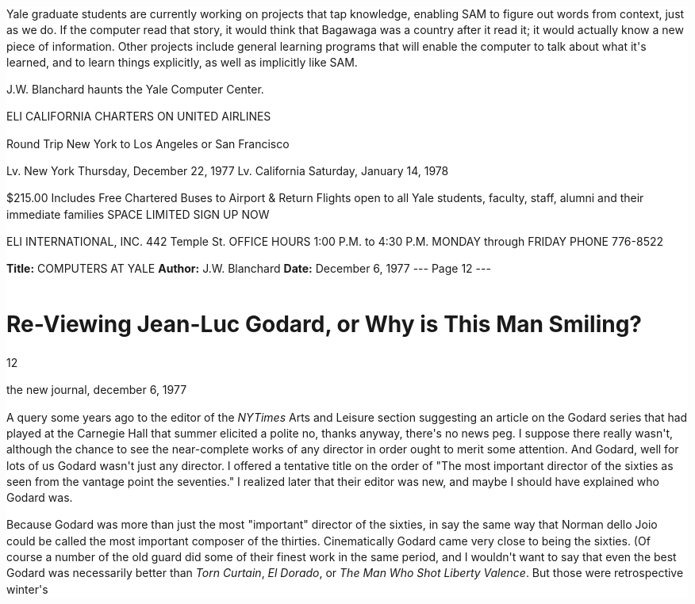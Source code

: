 Yale graduate students are currently working on projects that tap knowledge, enabling SAM to figure out words from context, just as we do. If the computer read that story, it would think that Bagawaga was a country after it read it; it would actually know a new piece of information. Other projects include general learning programs that will enable the computer to talk about what it's learned, and to learn things explicitly, as well as implicitly like SAM.

J.W. Blanchard haunts the Yale Computer Center.

ELI CALIFORNIA CHARTERS ON UNITED AIRLINES

Round Trip New York to Los Angeles or San Francisco

Lv. New York Thursday, December 22, 1977
Lv. California Saturday, January 14, 1978

$215.00 Includes Free Chartered Buses to Airport & Return
Flights open to all Yale students, faculty, staff, alumni and their immediate families
SPACE LIMITED SIGN UP NOW

ELI INTERNATIONAL, INC.
442 Temple St. OFFICE HOURS 1:00 P.M. to 4:30 P.M. MONDAY through FRIDAY PHONE 776-8522


**Title:** COMPUTERS AT YALE
**Author:** J.W. Blanchard
**Date:** December 6, 1977
--- Page 12 ---
# Re-Viewing Jean-Luc Godard, or Why is This Man Smiling?

12

the new journal, december 6, 1977

A query some years ago to the editor of
the *NYTimes* Arts and Leisure section
suggesting an article on the Godard
series that had played at the Carnegie
Hall that summer elicited a polite no,
thanks anyway, there's no news peg.
I suppose there really wasn't,
although the chance to see the
near-complete works of any director in
order ought to merit some attention.
And Godard, well for lots of us
Godard wasn't just any director. I
offered a tentative title on the order of
"The most important director of the
sixties as seen from the vantage point
the seventies." I realized later that
their editor was new, and maybe I
should have explained who Godard
was.

Because Godard was more than just
the most "important" director of the
sixties, in say the same way that
Norman dello Joio could be called the
most important composer of the
thirties. Cinematically Godard came
very close to being the sixties. (Of
course a number of the old guard did
some of their finest work in the same
period, and I wouldn't want to say that
even the best Godard was necessarily
better than *Torn Curtain*, *El Dorado*,
or *The Man Who Shot Liberty Valence*.
But those were retrospective winter's